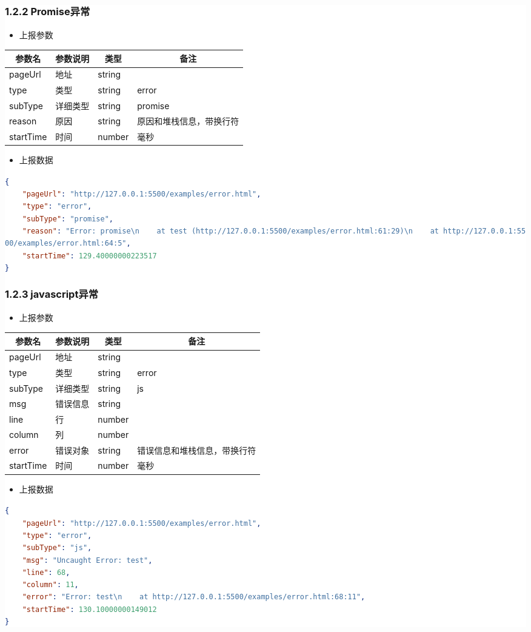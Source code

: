 ### 1.2.2 Promise异常

- 上报参数

| 参数名       | 参数说明      | 类型   | 备注            |
| ------------ | ------------ |-------| --------------- |
| pageUrl      | 地址         | string |                 |
| type         | 类型         | string |  error          |
| subType      | 详细类型     | string | promise         |
| reason       | 原因         | string | 原因和堆栈信息，带换行符 |
| startTime    | 时间         | number | 毫秒             |

- 上报数据

```json
{
    "pageUrl": "http://127.0.0.1:5500/examples/error.html",
    "type": "error",
    "subType": "promise",
    "reason": "Error: promise\n    at test (http://127.0.0.1:5500/examples/error.html:61:29)\n    at http://127.0.0.1:5500/examples/error.html:64:5",
    "startTime": 129.40000000223517
}
```

### 1.2.3 javascript异常

- 上报参数

| 参数名       | 参数说明      | 类型   | 备注            |
| ------------ | ------------ |-------| --------------- |
| pageUrl      | 地址         | string |                 |
| type         | 类型         | string |  error          |
| subType      | 详细类型     | string | js               |
| msg          | 错误信息      | string |                  |
| line         | 行           | number |              |
| column       | 列           | number |              |
| error        | 错误对象     | string | 错误信息和堆栈信息，带换行符|
| startTime    | 时间         | number | 毫秒             |

- 上报数据

```json
{
    "pageUrl": "http://127.0.0.1:5500/examples/error.html",
    "type": "error",
    "subType": "js",
    "msg": "Uncaught Error: test",
    "line": 68,
    "column": 11,
    "error": "Error: test\n    at http://127.0.0.1:5500/examples/error.html:68:11",
    "startTime": 130.10000000149012
}
```
